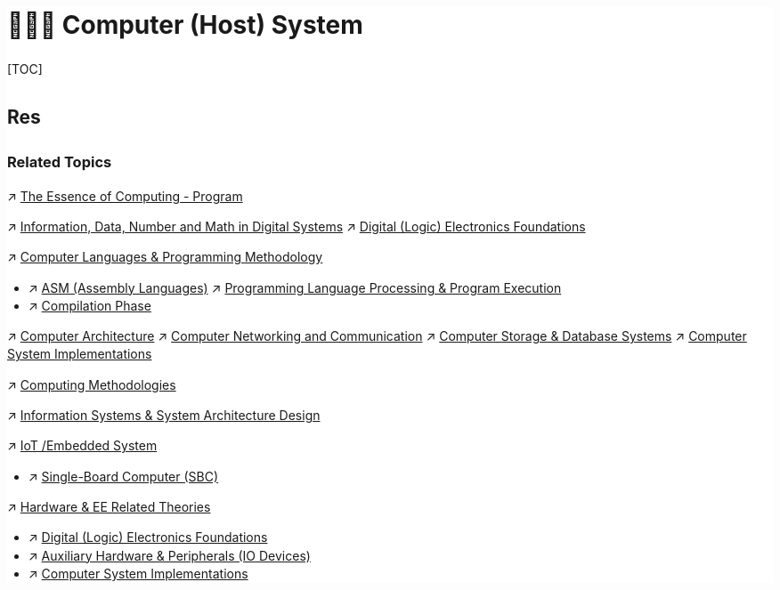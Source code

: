 # 👷🏾‍♂️ Computer (Host) System

[TOC]



## Res
### Related Topics
↗ [The Essence of Computing - Program](../../🗺%20CS%20Overview/The%20Essence%20of%20Computing%20-%20Program.md)

↗ [Information, Data, Number and Math in Digital Systems](../../🗺%20CS%20Overview/💋%20Intro%20to%20Computer%20Science/😤%20Information,%20Data,%20Number%20and%20Math%20in%20Digital%20Systems/Information,%20Data,%20Number%20and%20Math%20in%20Digital%20Systems.md)
↗ [Digital (Logic) Electronics Foundations](../Hardware%20&%20EE%20Related%20Theories/⚡️%20Digital%20(Logic)%20Electronics%20Foundations/Digital%20(Logic)%20Electronics%20Foundations.md)

↗ [Computer Languages & Programming Methodology](../👩‍💻%20Computer%20Languages%20&%20Programming%20Methodology/Computer%20Languages%20&%20Programming%20Methodology.md)
- ↗ [ASM (Assembly Languages)](../👩‍💻%20Computer%20Languages%20&%20Programming%20Methodology/ASM%20(Assembly%20Languages)/ASM%20(Assembly%20Languages).md)
↗ [Programming Language Processing & Program Execution](../🛣️%20Programming%20Language%20Processing%20&%20Program%20Execution/Programming%20Language%20Processing%20&%20Program%20Execution.md)
- ↗ [Compilation Phase](../🛣️%20Programming%20Language%20Processing%20&%20Program%20Execution/🚮%20Program%20Language%20Translation%20&%20Compilation%20Theory%20(Compile-time)/Compilation%20Phase/Compilation%20Phase.md)

↗ [Computer Architecture](Computer%20Architecture/Computer%20Architecture.md)
↗ [Computer Networking and Communication](../🏎️%20Computer%20Networking%20and%20Communication/Computer%20Networking%20and%20Communication.md)
↗ [Computer Storage & Database Systems](../🍕%20Computer%20Storage%20&%20Database%20Systems/Computer%20Storage%20&%20Database%20Systems.md)
↗ [Computer System Implementations](../Hardware%20&%20EE%20Related%20Theories/🛠️%20Computer%20System%20Implementations/Computer%20System%20Implementations.md)

↗ [Computing Methodologies](../../🧠%20Computing%20Methodologies/Computing%20Methodologies.md)

↗ [Information Systems & System Architecture Design](../../Information%20Systems%20&%20System%20Architecture%20Design/Information%20Systems%20&%20System%20Architecture%20Design.md)

↗ [IoT /Embedded System](../../Computer%20Engineering,%20Embedded%20&%20IoT/🚟%20Embedded%20Computer%20Systems/Embedded%20Computer%20Systems.md)
- ↗ [Single-Board Computer (SBC)](../../Computer%20Engineering,%20Embedded%20&%20IoT/🚟%20Embedded%20Computer%20Systems/🛌%20Single-Board%20Computer%20(SBC)/Single-Board%20Computer%20(SBC).md)

↗ [Hardware & EE Related Theories](../Hardware%20&%20EE%20Related%20Theories/Hardware%20&%20EE%20Related%20Theories.md)
- ↗ [Digital (Logic) Electronics Foundations](../Hardware%20&%20EE%20Related%20Theories/⚡️%20Digital%20(Logic)%20Electronics%20Foundations/Digital%20(Logic)%20Electronics%20Foundations.md)
- ↗ [Auxiliary Hardware & Peripherals (IO Devices)](../Hardware%20&%20EE%20Related%20Theories/Auxiliary%20Hardware%20&%20Peripherals%20(IO%20Devices)/Auxiliary%20Hardware%20&%20Peripherals%20(IO%20Devices).md)
- ↗ [Computer System Implementations](../Hardware%20&%20EE%20Related%20Theories/🛠️%20Computer%20System%20Implementations/Computer%20System%20Implementations.md)
